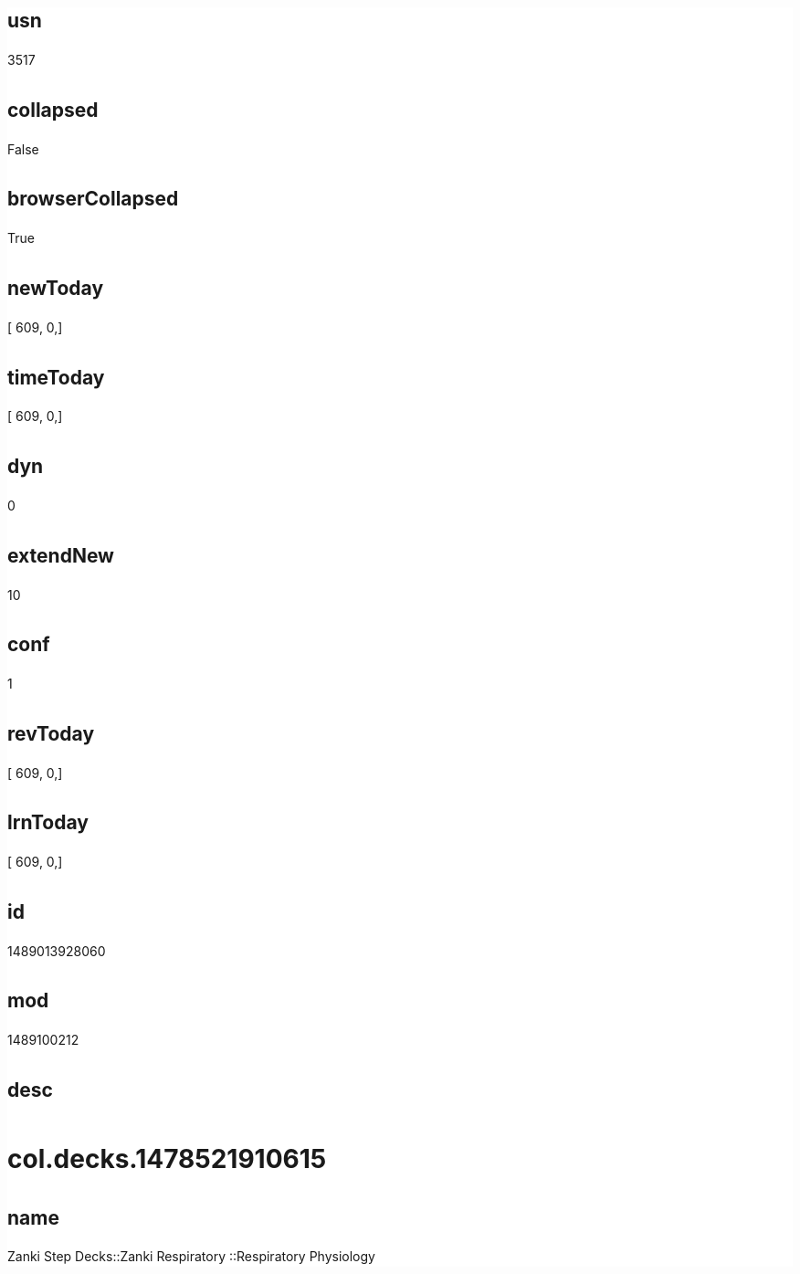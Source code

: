 ## usn
3517

## collapsed
False

## browserCollapsed
True

## newToday
[ 609, 0,]

## timeToday
[ 609, 0,]

## dyn
0

## extendNew
10

## conf
1

## revToday
[ 609, 0,]

## lrnToday
[ 609, 0,]

## id
1489013928060

## mod
1489100212

## desc



# col.decks.1478521910615
## name
Zanki Step Decks::Zanki Respiratory ::Respiratory Physiology
